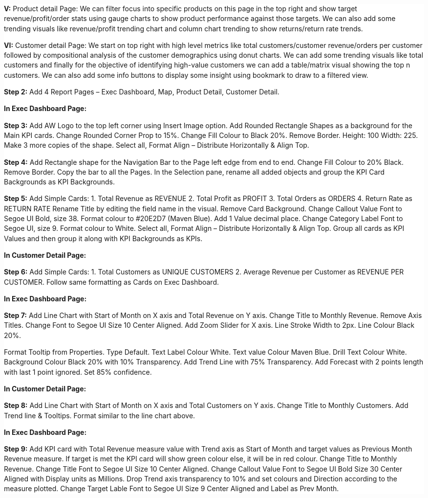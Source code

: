 **V:** Product detail Page: We can filter focus into specific products on this page in the top right and show target revenue/profit/order stats using gauge charts to show product performance against those targets. We can also add some trending visuals like revenue/profit trending chart and column chart trending to show returns/return rate trends.

**VI:** Customer detail Page: We start on top right with high level metrics like total customers/customer revenue/orders per customer followed by compositional analysis of the customer demographics using donut charts. We can add some trending visuals like total customers and finally for the objective of identifying high-value customers we can add a table/matrix visual showing the top n customers. We can also add some info buttons to display some insight using bookmark to draw to a filtered view. 

**Step 2:** Add 4 Report Pages – Exec Dashboard, Map, Product Detail, Customer Detail.

**In Exec Dashboard Page:**

**Step 3:** Add AW Logo to the top left corner using Insert Image option. Add Rounded Rectangle Shapes as a background for the Main KPI cards. Change Rounded Corner Prop to 15%. Change Fill Colour to Black 20%. Remove Border. Height: 100 Width: 225. Make 3 more copies of the shape. Select all, Format Align – Distribute Horizontally & Align Top.

**Step 4:** Add Rectangle shape for the Navigation Bar to the Page left edge from end to end. Change Fill Colour to 20% Black. Remove Border. Copy the bar to all the Pages. In the Selection pane, rename all added objects and group the KPI Card Backgrounds as KPI Backgrounds.

**Step 5:** Add Simple Cards: 1. Total Revenue as REVENUE 2. Total Profit as PROFIT 3. Total Orders as ORDERS 4. Return Rate as RETURN RATE
Rename Title by editing the field name in the visual. Remove Card Background. Change Callout Value Font to Segoe UI Bold, size 38. Format colour to #20E2D7 (Maven Blue). Add 1 Value decimal place. Change Category Label Font to Segoe UI, size 9. Format colour to White. Select all, Format Align – Distribute Horizontally & Align Top. Group all cards as KPI Values and then group it along with KPI Backgrounds as KPIs.

**In Customer Detail Page:**

**Step 6:** Add Simple Cards: 1. Total Customers as UNIQUE CUSTOMERS 2. Average Revenue per Customer as REVENUE PER CUSTOMER. Follow same formatting as Cards on Exec Dashboard.

**In Exec Dashboard Page:**

**Step 7:** Add Line Chart with Start of Month on X axis and Total Revenue on Y axis. Change Title to Monthly Revenue. Remove Axis Titles. Change Font to Segoe UI Size 10 Center Aligned. Add Zoom Slider for X axis. Line Stroke Width to 2px. Line Colour Black 20%.

Format Tooltip from Properties. Type Default. Text Label Colour White. Text value Colour Maven Blue. Drill Text Colour White. Background Colour Black 20% with 10% Transparency. Add Trend Line with 75% Transparency. Add Forecast with 2 points length with last 1 point ignored. Set 85% confidence.

**In Customer Detail Page:**

**Step 8:** Add Line Chart with Start of Month on X axis and Total Customers on Y axis. Change Title to Monthly Customers. Add Trend line & Tooltips. Format similar to the line chart above.

**In Exec Dashboard Page:**

**Step 9:** Add KPI card with Total Revenue measure value with Trend axis as Start of Month and target values as Previous Month Revenue measure. If target is met the KPI card will show green colour else, it will be in red colour. Change Title to Monthly Revenue. Change Title Font to Segoe UI Size 10 Center Aligned. Change Callout Value Font to Segoe UI Bold Size 30 Center Aligned with Display units as Millions. Drop Trend axis transparency to 10% and set colours and Direction according to the measure plotted. Change Target Lable Font to Segoe UI Size 9 Center Aligned and Label as Prev Month.
